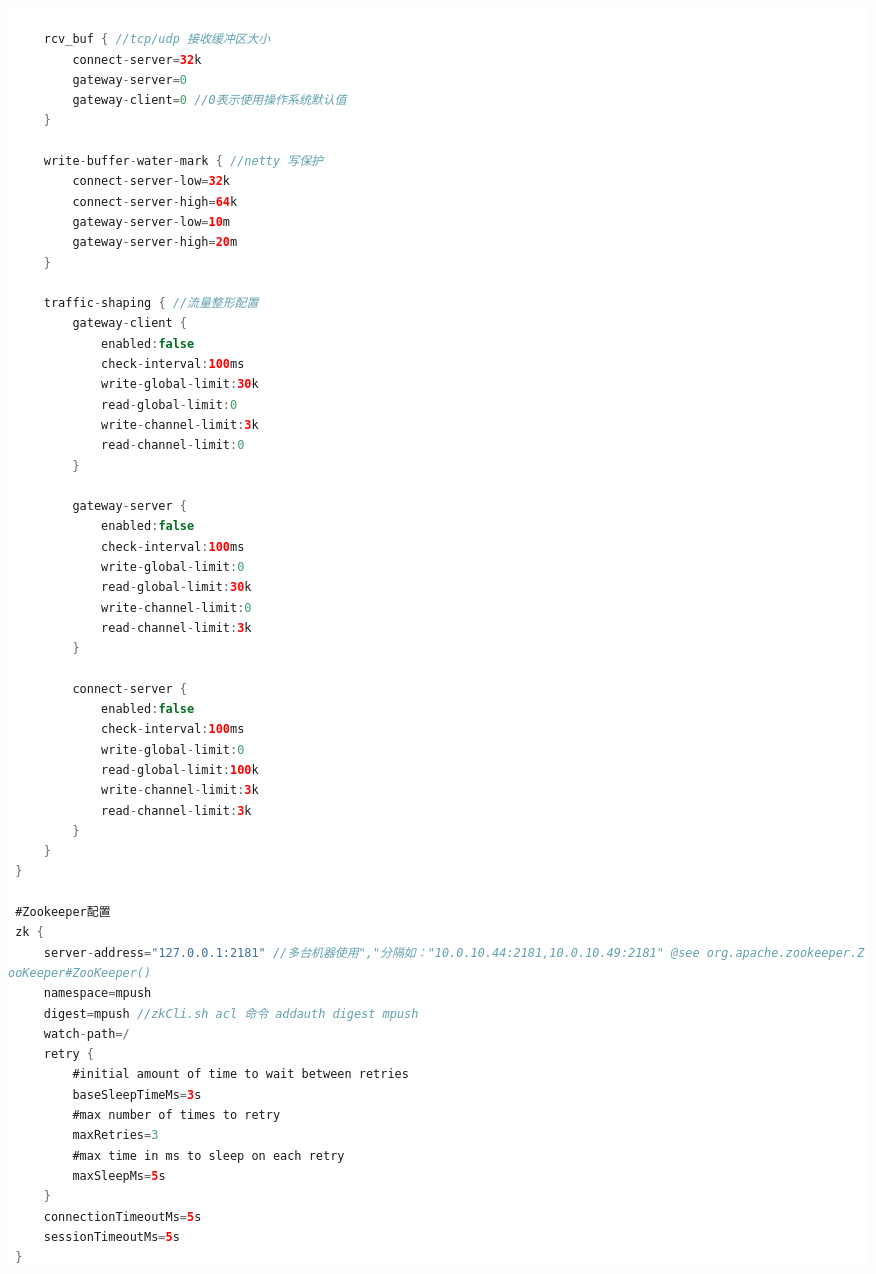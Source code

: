    ```java

        rcv_buf { //tcp/udp 接收缓冲区大小
            connect-server=32k
            gateway-server=0
            gateway-client=0 //0表示使用操作系统默认值
        }

        write-buffer-water-mark { //netty 写保护
            connect-server-low=32k
            connect-server-high=64k
            gateway-server-low=10m
            gateway-server-high=20m
        }

        traffic-shaping { //流量整形配置
            gateway-client {
                enabled:false
                check-interval:100ms
                write-global-limit:30k
                read-global-limit:0
                write-channel-limit:3k
                read-channel-limit:0
            }

            gateway-server {
                enabled:false
                check-interval:100ms
                write-global-limit:0
                read-global-limit:30k
                write-channel-limit:0
                read-channel-limit:3k
            }

            connect-server {
                enabled:false
                check-interval:100ms
                write-global-limit:0
                read-global-limit:100k
                write-channel-limit:3k
                read-channel-limit:3k
            }
        }
    }

    #Zookeeper配置
    zk {
        server-address="127.0.0.1:2181" //多台机器使用","分隔如："10.0.10.44:2181,10.0.10.49:2181" @see org.apache.zookeeper.ZooKeeper#ZooKeeper()
        namespace=mpush
        digest=mpush //zkCli.sh acl 命令 addauth digest mpush
        watch-path=/
        retry {
            #initial amount of time to wait between retries
            baseSleepTimeMs=3s
            #max number of times to retry
            maxRetries=3
            #max time in ms to sleep on each retry
            maxSleepMs=5s
        }
        connectionTimeoutMs=5s
        sessionTimeoutMs=5s
    }

   ```
